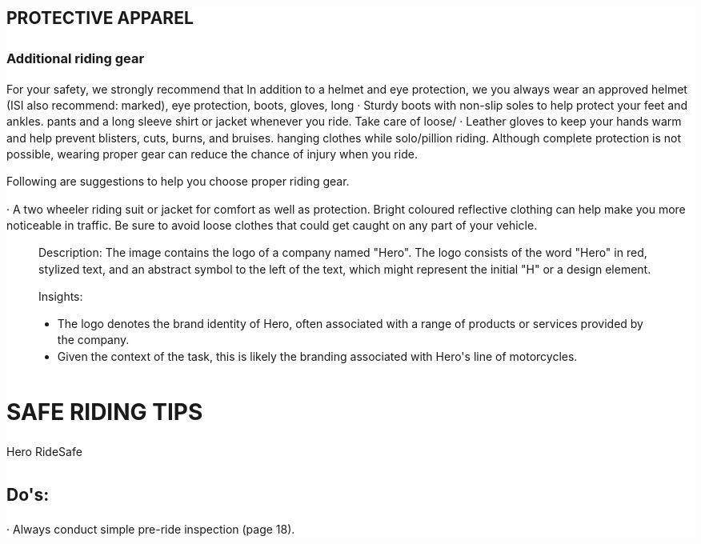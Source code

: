 
## PROTECTIVE APPAREL


### Additional riding gear

For your safety, we strongly recommend that In addition to a helmet and eye protection, we
you always wear an approved helmet (ISI also recommend:
marked), eye protection, boots, gloves, long
· Sturdy boots with non-slip soles to help
protect your feet and ankles.
pants and a long sleeve shirt or jacket
whenever you ride. Take care of loose/
· Leather gloves to keep your hands warm
and help prevent blisters, cuts, burns, and
bruises.
hanging clothes while solo/pillion riding.
Although complete protection is not possible,
wearing proper gear can reduce the chance of
injury when you ride.

Following are suggestions to help you choose
proper riding gear.

· A two wheeler riding suit or jacket for
comfort as well as protection. Bright
coloured reflective clothing can help make
you more noticeable in traffic. Be sure to
avoid loose clothes that could get caught on
any part of your vehicle.





<figure>Description: The image contains the logo of a company named "Hero". The logo consists of the word "Hero" in red, stylized text, and an abstract symbol to the left of the text, which might represent the initial "H" or a design element.

Insights:
- The logo denotes the brand identity of Hero, often associated with a range of products or services provided by the company.
- Given the context of the task, this is likely the branding associated with Hero's line of motorcycles.</figure>


# SAFE RIDING TIPS

Hero
RideSafe


## Do's:

· Always conduct simple pre-ride inspection
(page 18).
